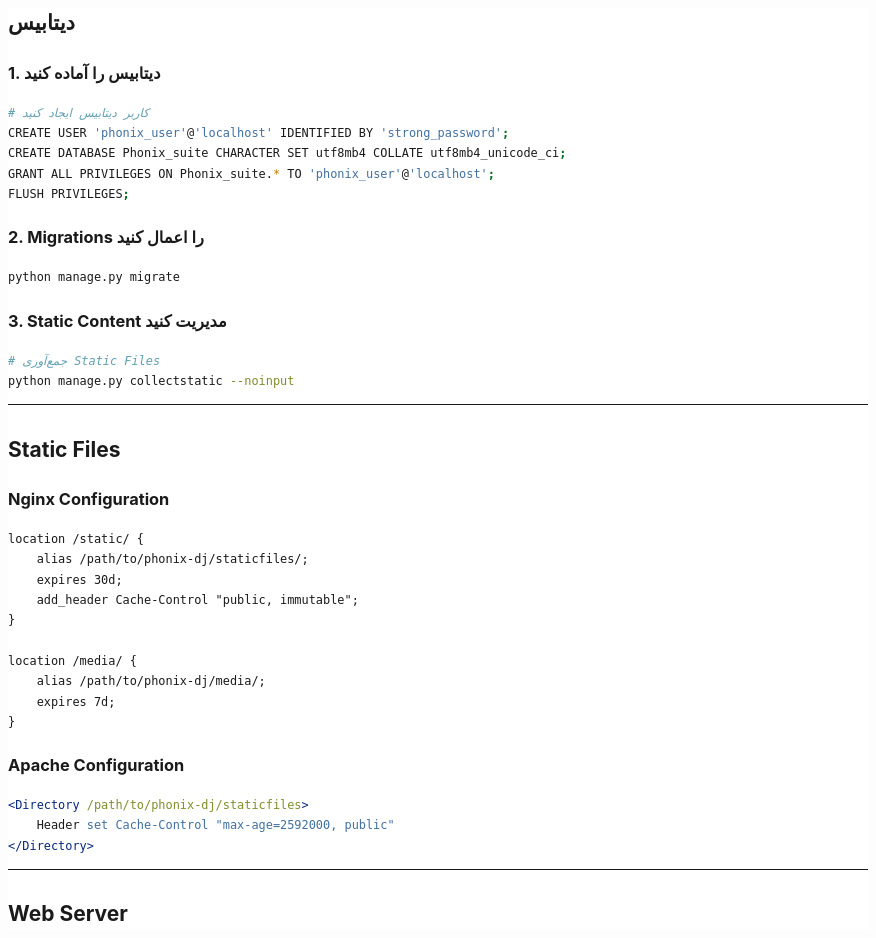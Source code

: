 
## دیتابیس

### 1. دیتابیس را آماده کنید
```bash
# کاربر دیتابیس ایجاد کنید
CREATE USER 'phonix_user'@'localhost' IDENTIFIED BY 'strong_password';
CREATE DATABASE Phonix_suite CHARACTER SET utf8mb4 COLLATE utf8mb4_unicode_ci;
GRANT ALL PRIVILEGES ON Phonix_suite.* TO 'phonix_user'@'localhost';
FLUSH PRIVILEGES;
```

### 2. Migrations را اعمال کنید
```bash
python manage.py migrate
```

### 3. Static Content مدیریت کنید
```bash
# جمع‌آوری Static Files
python manage.py collectstatic --noinput
```

---

## Static Files

### Nginx Configuration
```nginx
location /static/ {
    alias /path/to/phonix-dj/staticfiles/;
    expires 30d;
    add_header Cache-Control "public, immutable";
}

location /media/ {
    alias /path/to/phonix-dj/media/;
    expires 7d;
}
```

### Apache Configuration
```apache
<Directory /path/to/phonix-dj/staticfiles>
    Header set Cache-Control "max-age=2592000, public"
</Directory>
```

---

## Web Server
